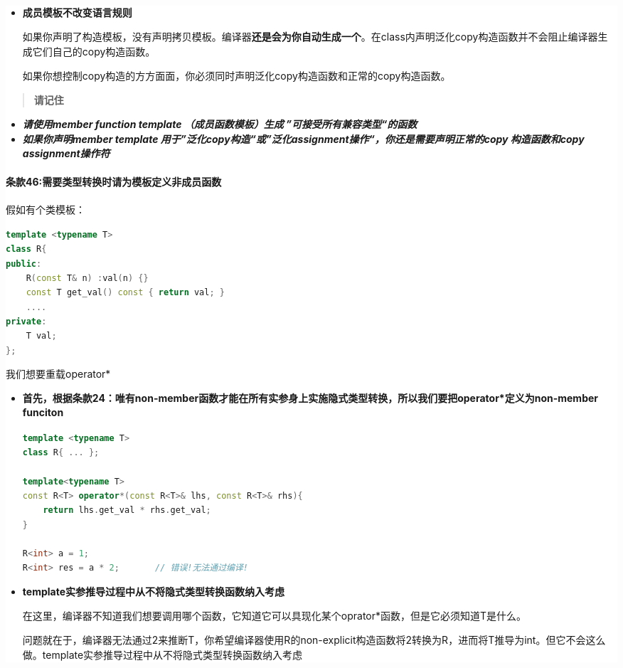 - **成员模板不改变语言规则**

  如果你声明了构造模板，没有声明拷贝模板。编译器**还是会为你自动生成一个**。在class内声明泛化copy构造函数并不会阻止编译器生成它们自己的copy构造函数。

  如果你想控制copy构造的方方面面，你必须同时声明泛化copy构造函数和正常的copy构造函数。

  

  

  

> **请记住**

- ***请使用member function template （成员函数模板）生成 ”可接受所有兼容类型“的函数***
- ***如果你声明member template 用于”泛化copy构造“或”泛化assignment操作“，你还是需要声明正常的copy 构造函数和copy assignment操作符***







####	条款46:需要类型转换时请为模板定义非成员函数

假如有个类模板：

```c++
template <typename T>
class R{
public:
    R(const T& n) :val(n) {}
    const T get_val() const { return val; }
 	....
private:
    T val;
};
```

我们想要重载operator*

- **首先，根据条款24：唯有non-member函数才能在所有实参身上实施隐式类型转换，所以我们要把operator*定义为non-member funciton**

  ```c++
  template <typename T>
  class R{ ... };
  
  template<typename T>
  const R<T> operator*(const R<T>& lhs, const R<T>& rhs){
      return lhs.get_val * rhs.get_val;
  }
  
  R<int> a = 1;
  R<int> res = a * 2;		// 错误!无法通过编译!
  ```



- **template实参推导过程中从不将隐式类型转换函数纳入考虑**

  在这里，编译器不知道我们想要调用哪个函数，它知道它可以具现化某个oprator*函数，但是它必须知道T是什么。

  问题就在于，编译器无法通过2来推断T，你希望编译器使用R<int>的non-explicit构造函数将2转换为R<int>，进而将T推导为int。但它不会这么做。template实参推导过程中从不将隐式类型转换函数纳入考虑
